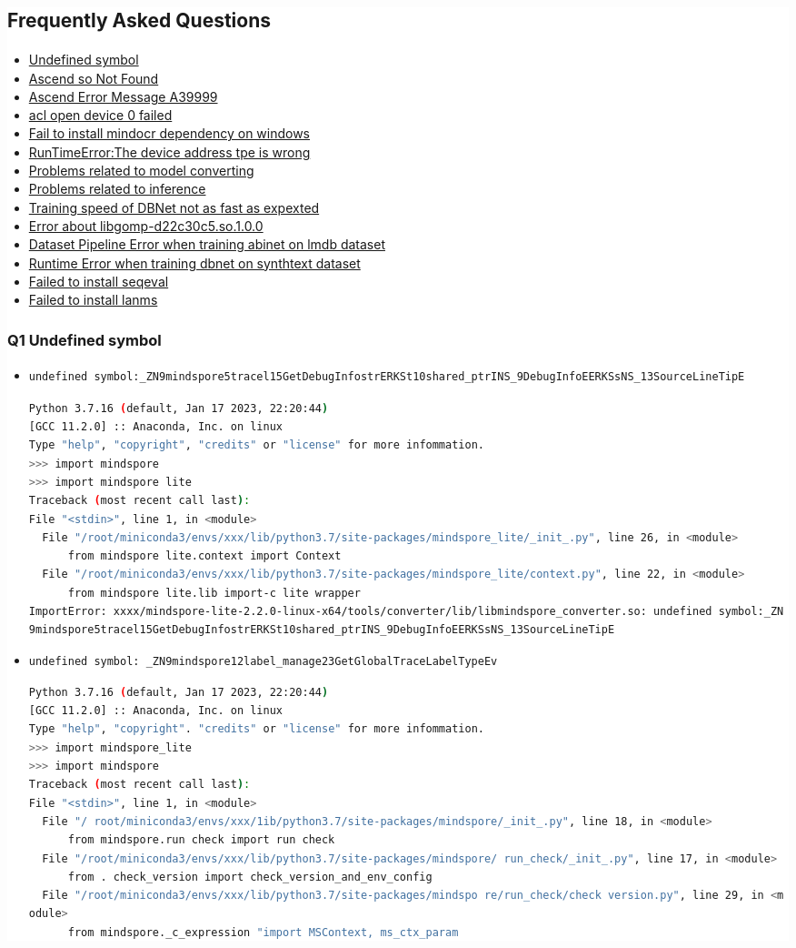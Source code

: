## Frequently Asked Questions
 - [Undefined symbol](#q1-undefined-symbol)
 - [Ascend so Not Found](#q2-ascend-so-not-found)
 - [Ascend Error Message A39999](#q3-ascend-error-message-a39999)
 - [acl open device 0 failed](#q4-acl-open-device-0-failed)
 - [Fail to install mindocr dependency on windows](#q5-fail-to-install-mindocr-dependency-on-windows)
 - [RunTimeError:The device address tpe is wrong](#q6-runtimeerror-the-device-address-type-is-wrong-type-name-in-addresscpu-type-name-in-contextascend)
 - [Problems related to model converting](#q7-problems-related-to-model-converting)
 - [Problems related to inference](#q8-problems-related-to-inference)
 - [Training speed of DBNet not as fast as expexted](#q9-training-speed-of-dbnet-not-as-fast-as-expexted)
 - [Error about libgomp-d22c30c5.so.1.0.0](#q10-error-about-libgomp-d22c30c5so100)
 - [Dataset Pipeline Error when training abinet on lmdb dataset](#q11-dataset-pipeline-error-when-training-abinet-on-lmdb-dataset)
 - [Runtime Error when training dbnet on synthtext dataset](#q12-runtime-error-when-training-dbnet-on-synthtext-dataset)
 - [Failed to install seqeval](#q13-failed-to-install-seqeval)
 - [Failed to install lanms](#q14-failed-to-install-lanms)


### Q1 Undefined symbol

- `undefined symbol:_ZN9mindspore5tracel15GetDebugInfostrERKSt10shared_ptrINS_9DebugInfoEERKSsNS_13SourceLineTipE`

  ```bash
  Python 3.7.16 (default, Jan 17 2023, 22:20:44)
  [GCC 11.2.0] :: Anaconda, Inc. on linux
  Type "help", "copyright", "credits" or "license" for more infommation.
  >>> import mindspore
  >>> import mindspore lite
  Traceback (most recent call last):
  File "<stdin>", line 1, in <module>
  	File "/root/miniconda3/envs/xxx/lib/python3.7/site-packages/mindspore_lite/_init_.py", line 26, in <module>
  		from mindspore lite.context import Context
  	File "/root/miniconda3/envs/xxx/lib/python3.7/site-packages/mindspore_lite/context.py", line 22, in <module>
  		from mindspore lite.lib import-c lite wrapper
  ImportError: xxxx/mindspore-lite-2.2.0-linux-x64/tools/converter/lib/libmindspore_converter.so: undefined symbol:_ZN9mindspore5tracel15GetDebugInfostrERKSt10shared_ptrINS_9DebugInfoEERKSsNS_13SourceLineTipE
  ```

- `undefined symbol: _ZN9mindspore12label_manage23GetGlobalTraceLabelTypeEv`

  ```bash
  Python 3.7.16 (default, Jan 17 2023, 22:20:44)
  [GCC 11.2.0] :: Anaconda, Inc. on linux
  Type "help", "copyright". "credits" or "license" for more infommation.
  >>> import mindspore_lite
  >>> import mindspore
  Traceback (most recent call last):
  File "<stdin>", line 1, in <module>
  	File "/ root/miniconda3/envs/xxx/1ib/python3.7/site-packages/mindspore/_init_.py", line 18, in <module>
  		from mindspore.run check import run check
  	File "/root/miniconda3/envs/xxx/lib/python3.7/site-packages/mindspore/ run_check/_init_.py", line 17, in <module>
  		from . check_version import check_version_and_env_config
  	File "/root/miniconda3/envs/xxx/lib/python3.7/site-packages/mindspo re/run_check/check version.py", line 29, in <module>
  		from mindspore._c_expression "import MSContext, ms_ctx_param
  ```